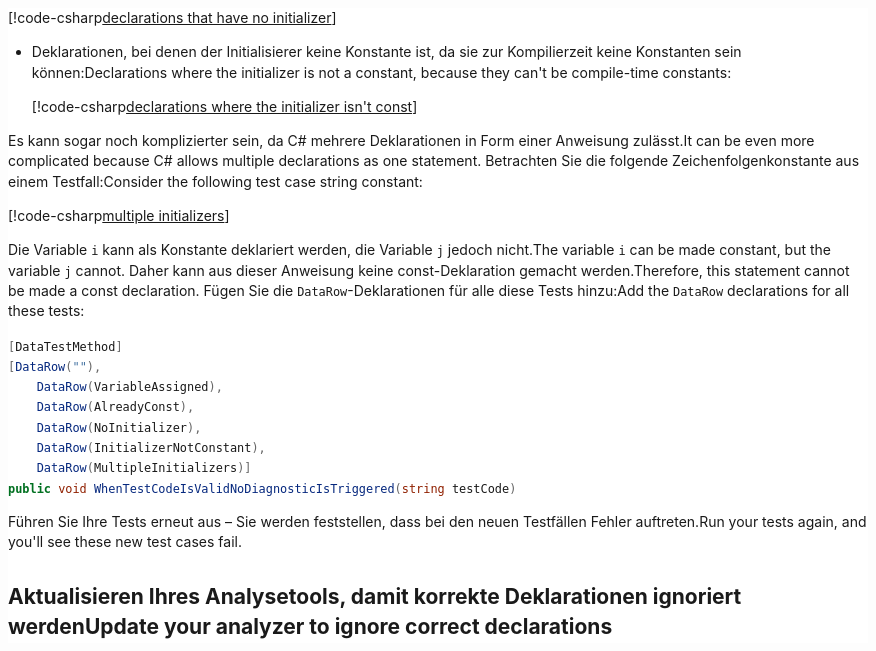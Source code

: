    [!code-csharp[declarations that have no initializer](~/samples/snippets/csharp/roslyn-sdk/Tutorials/MakeConst/MakeConst.Test/MakeConstUnitTests.cs#NoInitializer "a declaration that has no initializer should not raise the diagnostic")]

- <span data-ttu-id="19ec4-322">Deklarationen, bei denen der Initialisierer keine Konstante ist, da sie zur Kompilierzeit keine Konstanten sein können:</span><span class="sxs-lookup"><span data-stu-id="19ec4-322">Declarations where the initializer is not a constant, because they can't be compile-time constants:</span></span>

   [!code-csharp[declarations where the initializer isn't const](~/samples/snippets/csharp/roslyn-sdk/Tutorials/MakeConst/MakeConst.Test/MakeConstUnitTests.cs#InitializerNotConstant "a declaration where the initializer is not a compile-time constant should not raise the diagnostic")]

<span data-ttu-id="19ec4-323">Es kann sogar noch komplizierter sein, da C# mehrere Deklarationen in Form einer Anweisung zulässt.</span><span class="sxs-lookup"><span data-stu-id="19ec4-323">It can be even more complicated because C# allows multiple declarations as one statement.</span></span> <span data-ttu-id="19ec4-324">Betrachten Sie die folgende Zeichenfolgenkonstante aus einem Testfall:</span><span class="sxs-lookup"><span data-stu-id="19ec4-324">Consider the following test case string constant:</span></span>

[!code-csharp[multiple initializers](~/samples/snippets/csharp/roslyn-sdk/Tutorials/MakeConst/MakeConst.Test/MakeConstUnitTests.cs#MultipleInitializers "A declaration can be made constant only if all variables in that statement can be made constant")]

<span data-ttu-id="19ec4-325">Die Variable `i` kann als Konstante deklariert werden, die Variable `j` jedoch nicht.</span><span class="sxs-lookup"><span data-stu-id="19ec4-325">The variable `i` can be made constant, but the variable `j` cannot.</span></span> <span data-ttu-id="19ec4-326">Daher kann aus dieser Anweisung keine const-Deklaration gemacht werden.</span><span class="sxs-lookup"><span data-stu-id="19ec4-326">Therefore, this statement cannot be made a const declaration.</span></span> <span data-ttu-id="19ec4-327">Fügen Sie die `DataRow`-Deklarationen für alle diese Tests hinzu:</span><span class="sxs-lookup"><span data-stu-id="19ec4-327">Add the `DataRow` declarations for all these tests:</span></span>

```csharp
[DataTestMethod]
[DataRow(""),
    DataRow(VariableAssigned),
    DataRow(AlreadyConst),
    DataRow(NoInitializer),
    DataRow(InitializerNotConstant),
    DataRow(MultipleInitializers)]
public void WhenTestCodeIsValidNoDiagnosticIsTriggered(string testCode)
```

<span data-ttu-id="19ec4-328">Führen Sie Ihre Tests erneut aus – Sie werden feststellen, dass bei den neuen Testfällen Fehler auftreten.</span><span class="sxs-lookup"><span data-stu-id="19ec4-328">Run your tests again, and you'll see these new test cases fail.</span></span>

## <a name="update-your-analyzer-to-ignore-correct-declarations"></a><span data-ttu-id="19ec4-329">Aktualisieren Ihres Analysetools, damit korrekte Deklarationen ignoriert werden</span><span class="sxs-lookup"><span data-stu-id="19ec4-329">Update your analyzer to ignore correct declarations</span></span>
